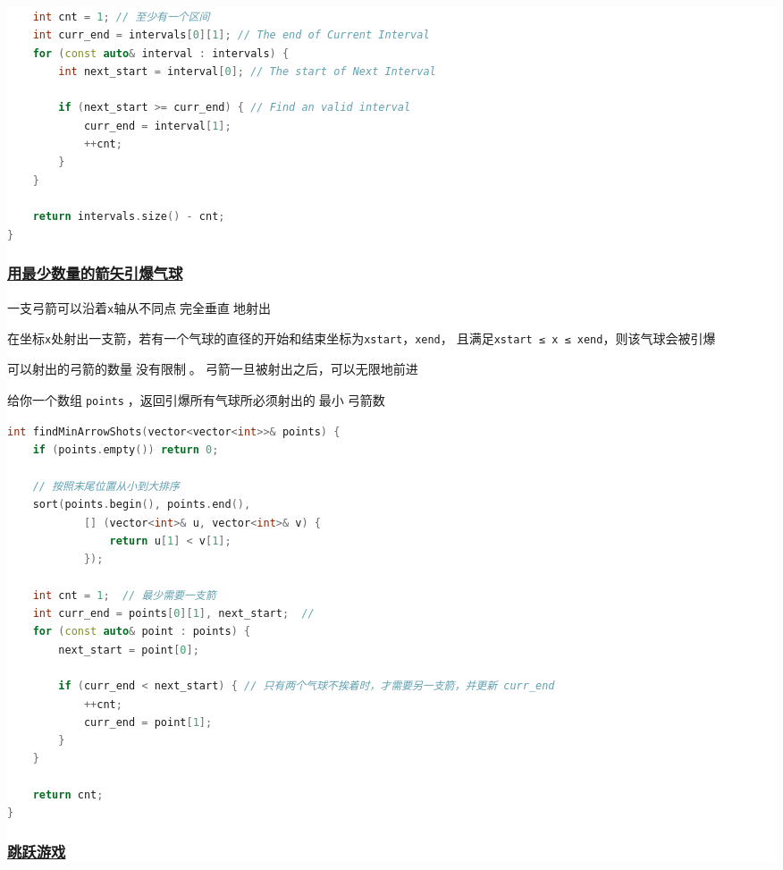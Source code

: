 ```cpp
    int cnt = 1; // 至少有一个区间
    int curr_end = intervals[0][1]; // The end of Current Interval
    for (const auto& interval : intervals) {
        int next_start = interval[0]; // The start of Next Interval

        if (next_start >= curr_end) { // Find an valid interval
            curr_end = interval[1];
            ++cnt;
        }
    }

    return intervals.size() - cnt;
}
```

### [用最少数量的箭矢引爆气球](https://leetcode.cn/problems/minimum-number-of-arrows-to-burst-balloons/)

一支弓箭可以沿着`x`轴从不同点 完全垂直 地射出

在坐标`x`处射出一支箭，若有一个气球的直径的开始和结束坐标为`xstart`，`xend`， 且满足`xstart ≤ x ≤ xend`，则该气球会被引爆

可以射出的弓箭的数量 没有限制 。 弓箭一旦被射出之后，可以无限地前进

给你一个数组 `points` ，返回引爆所有气球所必须射出的 最小 弓箭数

```cpp
int findMinArrowShots(vector<vector<int>>& points) {
    if (points.empty()) return 0;

    // 按照末尾位置从小到大排序
    sort(points.begin(), points.end(),
            [] (vector<int>& u, vector<int>& v) {
                return u[1] < v[1];
            });
    
    int cnt = 1;  // 最少需要一支箭
    int curr_end = points[0][1], next_start;  // 
    for (const auto& point : points) {
        next_start = point[0];

        if (curr_end < next_start) { // 只有两个气球不挨着时，才需要另一支箭，并更新 curr_end
            ++cnt;
            curr_end = point[1];
        }
    }

    return cnt;
}
```

### [跳跃游戏](https://leetcode.cn/problems/jump-game/)
